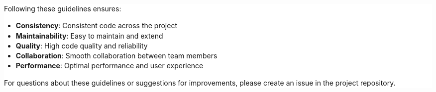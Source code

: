 Following these guidelines ensures:

- **Consistency**: Consistent code across the project
- **Maintainability**: Easy to maintain and extend
- **Quality**: High code quality and reliability
- **Collaboration**: Smooth collaboration between team members
- **Performance**: Optimal performance and user experience

For questions about these guidelines or suggestions for improvements, please create an issue in the project repository.
